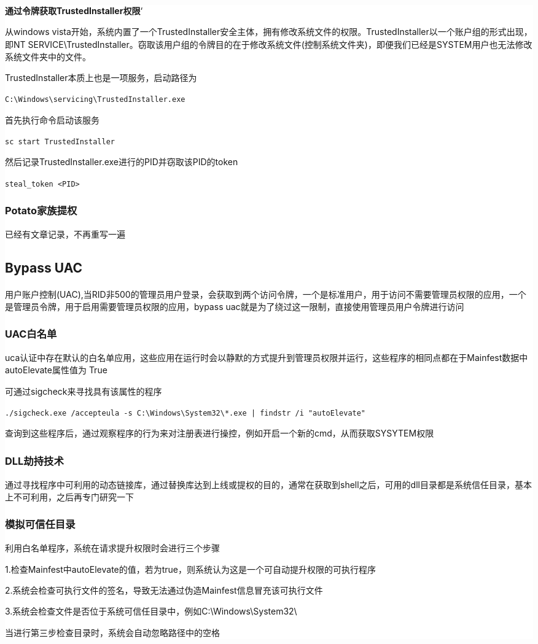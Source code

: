 **通过令牌获取TrustedInstaller权限**‘

从windows vista开始，系统内置了一个TrustedInstaller安全主体，拥有修改系统文件的权限。TrustedInstaller以一个账户组的形式出现，即NT SERVICE\TrustedInstaller。窃取该用户组的令牌目的在于修改系统文件(控制系统文件夹)，即便我们已经是SYSTEM用户也无法修改系统文件夹中的文件。

TrustedInstaller本质上也是一项服务，启动路径为

```
C:\Windows\servicing\TrustedInstaller.exe
```

首先执行命令启动该服务

```
sc start TrustedInstaller
```

然后记录TrustedInstaller.exe进行的PID并窃取该PID的token

```
steal_token <PID>
```

### Potato家族提权

已经有文章记录，不再重写一遍

## Bypass UAC

用户账户控制(UAC),当RID非500的管理员用户登录，会获取到两个访问令牌，一个是标准用户，用于访问不需要管理员权限的应用，一个是管理员令牌，用于启用需要管理员权限的应用，bypass uac就是为了绕过这一限制，直接使用管理员用户令牌进行访问

###  UAC白名单

uca认证中存在默认的白名单应用，这些应用在运行时会以静默的方式提升到管理员权限并运行，这些程序的相同点都在于Mainfest数据中autoElevate属性值为 True

可通过sigcheck来寻找具有该属性的程序

```
./sigcheck.exe /accepteula -s C:\Windows\System32\*.exe | findstr /i "autoElevate"
```

查询到这些程序后，通过观察程序的行为来对注册表进行操控，例如开启一个新的cmd，从而获取SYSYTEM权限

### DLL劫持技术

通过寻找程序中可利用的动态链接库，通过替换库达到上线或提权的目的，通常在获取到shell之后，可用的dll目录都是系统信任目录，基本上不可利用，之后再专门研究一下

### 模拟可信任目录

利用白名单程序，系统在请求提升权限时会进行三个步骤

1.检查Mainfest中autoElevate的值，若为true，则系统认为这是一个可自动提升权限的可执行程序

2.系统会检查可执行文件的签名，导致无法通过伪造Mainfest信息冒充该可执行文件

3.系统会检查文件是否位于系统可信任目录中，例如C:\Windows\System32\

当进行第三步检查目录时，系统会自动忽略路径中的空格
